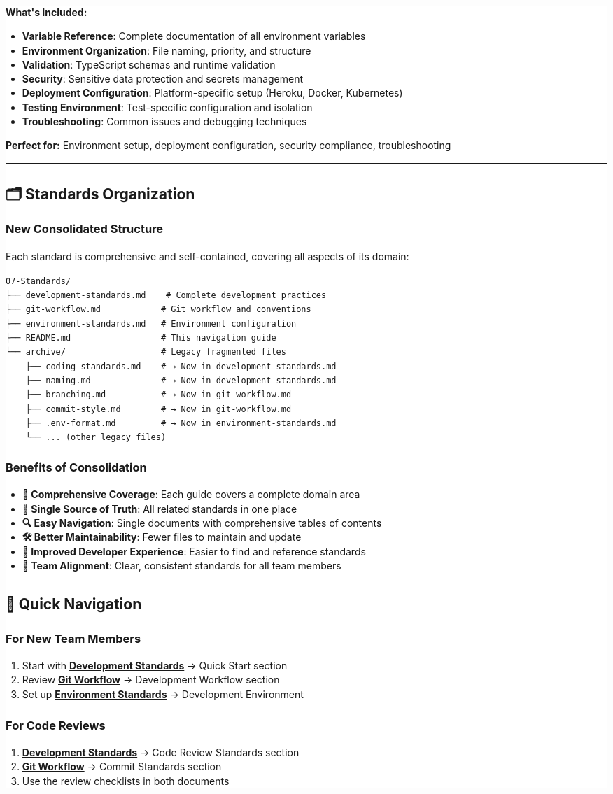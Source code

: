 **What's Included:**
- **Variable Reference**: Complete documentation of all environment variables
- **Environment Organization**: File naming, priority, and structure
- **Validation**: TypeScript schemas and runtime validation
- **Security**: Sensitive data protection and secrets management
- **Deployment Configuration**: Platform-specific setup (Heroku, Docker, Kubernetes)
- **Testing Environment**: Test-specific configuration and isolation
- **Troubleshooting**: Common issues and debugging techniques

**Perfect for:** Environment setup, deployment configuration, security compliance, troubleshooting

---

## 🗂️ Standards Organization

### New Consolidated Structure
Each standard is comprehensive and self-contained, covering all aspects of its domain:

```
07-Standards/
├── development-standards.md    # Complete development practices
├── git-workflow.md            # Git workflow and conventions
├── environment-standards.md   # Environment configuration
├── README.md                  # This navigation guide
└── archive/                   # Legacy fragmented files
    ├── coding-standards.md    # → Now in development-standards.md
    ├── naming.md              # → Now in development-standards.md
    ├── branching.md           # → Now in git-workflow.md
    ├── commit-style.md        # → Now in git-workflow.md
    ├── .env-format.md         # → Now in environment-standards.md
    └── ... (other legacy files)
```

### Benefits of Consolidation
- **🎯 Comprehensive Coverage**: Each guide covers a complete domain area
- **📖 Single Source of Truth**: All related standards in one place
- **🔍 Easy Navigation**: Single documents with comprehensive tables of contents
- **🛠️ Better Maintainability**: Fewer files to maintain and update
- **📱 Improved Developer Experience**: Easier to find and reference standards
- **🤝 Team Alignment**: Clear, consistent standards for all team members

## 🎯 Quick Navigation

### For New Team Members
1. Start with **[Development Standards](./development-standards.md)** → Quick Start section
2. Review **[Git Workflow](./git-workflow.md)** → Development Workflow section  
3. Set up **[Environment Standards](./environment-standards.md)** → Development Environment

### For Code Reviews
1. **[Development Standards](./development-standards.md)** → Code Review Standards section
2. **[Git Workflow](./git-workflow.md)** → Commit Standards section
3. Use the review checklists in both documents
